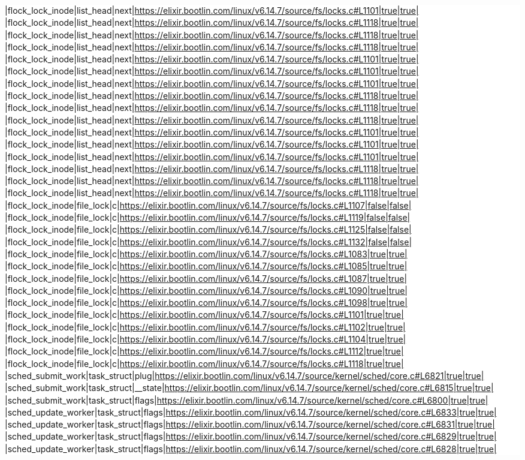 |flock_lock_inode|list_head|next|https://elixir.bootlin.com/linux/v6.14.7/source/fs/locks.c#L1101|true|true|
|flock_lock_inode|list_head|next|https://elixir.bootlin.com/linux/v6.14.7/source/fs/locks.c#L1118|true|true|
|flock_lock_inode|list_head|next|https://elixir.bootlin.com/linux/v6.14.7/source/fs/locks.c#L1118|true|true|
|flock_lock_inode|list_head|next|https://elixir.bootlin.com/linux/v6.14.7/source/fs/locks.c#L1118|true|true|
|flock_lock_inode|list_head|next|https://elixir.bootlin.com/linux/v6.14.7/source/fs/locks.c#L1101|true|true|
|flock_lock_inode|list_head|next|https://elixir.bootlin.com/linux/v6.14.7/source/fs/locks.c#L1101|true|true|
|flock_lock_inode|list_head|next|https://elixir.bootlin.com/linux/v6.14.7/source/fs/locks.c#L1101|true|true|
|flock_lock_inode|list_head|next|https://elixir.bootlin.com/linux/v6.14.7/source/fs/locks.c#L1118|true|true|
|flock_lock_inode|list_head|next|https://elixir.bootlin.com/linux/v6.14.7/source/fs/locks.c#L1118|true|true|
|flock_lock_inode|list_head|next|https://elixir.bootlin.com/linux/v6.14.7/source/fs/locks.c#L1118|true|true|
|flock_lock_inode|list_head|next|https://elixir.bootlin.com/linux/v6.14.7/source/fs/locks.c#L1101|true|true|
|flock_lock_inode|list_head|next|https://elixir.bootlin.com/linux/v6.14.7/source/fs/locks.c#L1101|true|true|
|flock_lock_inode|list_head|next|https://elixir.bootlin.com/linux/v6.14.7/source/fs/locks.c#L1101|true|true|
|flock_lock_inode|list_head|next|https://elixir.bootlin.com/linux/v6.14.7/source/fs/locks.c#L1118|true|true|
|flock_lock_inode|list_head|next|https://elixir.bootlin.com/linux/v6.14.7/source/fs/locks.c#L1118|true|true|
|flock_lock_inode|list_head|next|https://elixir.bootlin.com/linux/v6.14.7/source/fs/locks.c#L1118|true|true|
|flock_lock_inode|file_lock|c|https://elixir.bootlin.com/linux/v6.14.7/source/fs/locks.c#L1107|false|false|
|flock_lock_inode|file_lock|c|https://elixir.bootlin.com/linux/v6.14.7/source/fs/locks.c#L1119|false|false|
|flock_lock_inode|file_lock|c|https://elixir.bootlin.com/linux/v6.14.7/source/fs/locks.c#L1125|false|false|
|flock_lock_inode|file_lock|c|https://elixir.bootlin.com/linux/v6.14.7/source/fs/locks.c#L1132|false|false|
|flock_lock_inode|file_lock|c|https://elixir.bootlin.com/linux/v6.14.7/source/fs/locks.c#L1083|true|true|
|flock_lock_inode|file_lock|c|https://elixir.bootlin.com/linux/v6.14.7/source/fs/locks.c#L1085|true|true|
|flock_lock_inode|file_lock|c|https://elixir.bootlin.com/linux/v6.14.7/source/fs/locks.c#L1087|true|true|
|flock_lock_inode|file_lock|c|https://elixir.bootlin.com/linux/v6.14.7/source/fs/locks.c#L1090|true|true|
|flock_lock_inode|file_lock|c|https://elixir.bootlin.com/linux/v6.14.7/source/fs/locks.c#L1098|true|true|
|flock_lock_inode|file_lock|c|https://elixir.bootlin.com/linux/v6.14.7/source/fs/locks.c#L1101|true|true|
|flock_lock_inode|file_lock|c|https://elixir.bootlin.com/linux/v6.14.7/source/fs/locks.c#L1102|true|true|
|flock_lock_inode|file_lock|c|https://elixir.bootlin.com/linux/v6.14.7/source/fs/locks.c#L1104|true|true|
|flock_lock_inode|file_lock|c|https://elixir.bootlin.com/linux/v6.14.7/source/fs/locks.c#L1112|true|true|
|flock_lock_inode|file_lock|c|https://elixir.bootlin.com/linux/v6.14.7/source/fs/locks.c#L1118|true|true|
|sched_submit_work|task_struct|plug|https://elixir.bootlin.com/linux/v6.14.7/source/kernel/sched/core.c#L6821|true|true|
|sched_submit_work|task_struct|__state|https://elixir.bootlin.com/linux/v6.14.7/source/kernel/sched/core.c#L6815|true|true|
|sched_submit_work|task_struct|flags|https://elixir.bootlin.com/linux/v6.14.7/source/kernel/sched/core.c#L6800|true|true|
|sched_update_worker|task_struct|flags|https://elixir.bootlin.com/linux/v6.14.7/source/kernel/sched/core.c#L6833|true|true|
|sched_update_worker|task_struct|flags|https://elixir.bootlin.com/linux/v6.14.7/source/kernel/sched/core.c#L6831|true|true|
|sched_update_worker|task_struct|flags|https://elixir.bootlin.com/linux/v6.14.7/source/kernel/sched/core.c#L6829|true|true|
|sched_update_worker|task_struct|flags|https://elixir.bootlin.com/linux/v6.14.7/source/kernel/sched/core.c#L6828|true|true|